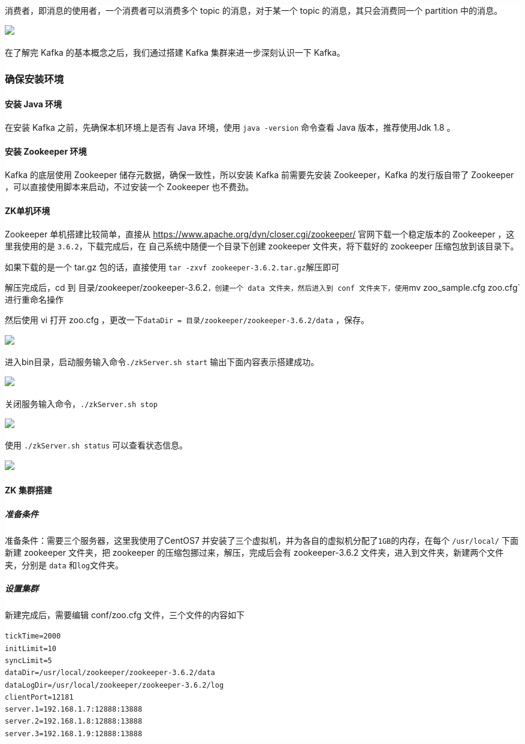 消费者，即消息的使用者，一个消费者可以消费多个 topic 的消息，对于某一个 topic 的消息，其只会消费同一个 partition 中的消息。

![](https://pic.downk.cc/item/5f9e7e351cd1bbb86b0978bf.jpg)

在了解完 Kafka 的基本概念之后，我们通过搭建 Kafka 集群来进一步深刻认识一下 Kafka。

### 确保安装环境

#### 安装 Java 环境

在安装 Kafka 之前，先确保本机环境上是否有 Java 环境，使用 `java -version` 命令查看 Java 版本，推荐使用Jdk 1.8 。

#### 安装 Zookeeper 环境

Kafka 的底层使用 Zookeeper 储存元数据，确保一致性，所以安装 Kafka 前需要先安装 Zookeeper，Kafka 的发行版自带了 Zookeeper ，可以直接使用脚本来启动，不过安装一个 Zookeeper 也不费劲。

#### ZK单机环境

Zookeeper 单机搭建比较简单，直接从 https://www.apache.org/dyn/closer.cgi/zookeeper/ 官网下载一个稳定版本的 Zookeeper ，这里我使用的是 `3.6.2`，下载完成后，在 自己系统中随便一个目录下创建 zookeeper 文件夹，将下载好的 zookeeper 压缩包放到该目录下。

如果下载的是一个 tar.gz 包的话，直接使用 `tar -zxvf zookeeper-3.6.2.tar.gz`解压即可

解压完成后，cd 到 目录/zookeeper/zookeeper-3.6.2` ，创建一个 data 文件夹，然后进入到 conf 文件夹下，使用 `mv zoo_sample.cfg zoo.cfg` 进行重命名操作

然后使用 vi 打开 zoo.cfg ，更改一下`dataDir = 目录/zookeeper/zookeeper-3.6.2/data` ，保存。

![](https://pic.downk.cc/item/5f9e81801cd1bbb86b0a21c3.jpg)

进入bin目录，启动服务输入命令`./zkServer.sh start` 输出下面内容表示搭建成功。

![](https://pic.downk.cc/item/5f9e81381cd1bbb86b0a1307.jpg)

关闭服务输入命令，`./zkServer.sh stop`

![](https://pic.downk.cc/item/5f9e82191cd1bbb86b0a3f69.jpg)

使用 `./zkServer.sh status` 可以查看状态信息。

![](https://pic.downk.cc/item/5f9e82531cd1bbb86b0a4ae2.jpg)

#### ZK 集群搭建

##### 准备条件

准备条件：需要三个服务器，这里我使用了CentOS7 并安装了三个虚拟机，并为各自的虚拟机分配了`1GB`的内存，在每个 `/usr/local/` 下面新建 zookeeper 文件夹，把 zookeeper 的压缩包挪过来，解压，完成后会有 zookeeper-3.6.2 文件夹，进入到文件夹，新建两个文件夹，分别是 `data` 和`log`文件夹。

##### 设置集群

新建完成后，需要编辑 conf/zoo.cfg 文件，三个文件的内容如下

```shell
tickTime=2000
initLimit=10
syncLimit=5
dataDir=/usr/local/zookeeper/zookeeper-3.6.2/data
dataLogDir=/usr/local/zookeeper/zookeeper-3.6.2/log
clientPort=12181
server.1=192.168.1.7:12888:13888
server.2=192.168.1.8:12888:13888
server.3=192.168.1.9:12888:13888
```
